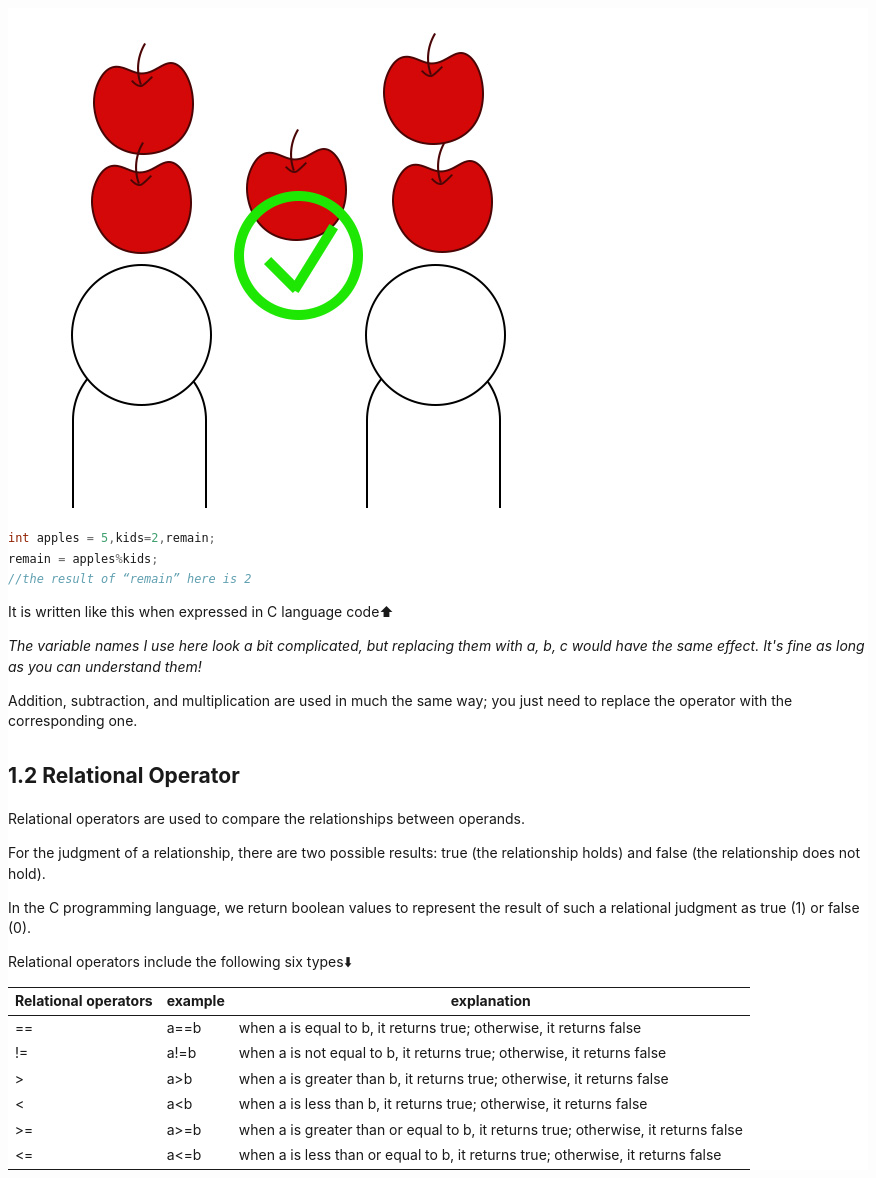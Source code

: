 ![m](../images/1.Syntax/applesq.jpg)

```c
int apples = 5,kids=2,remain;
remain = apples%kids;
//the result of “remain” here is 2
```
It is written like this when expressed in C language code⬆️

*The variable names I use here look a bit complicated, but replacing them with a, b, c would have the same effect. It's fine as long as you can understand them!*

Addition, subtraction, and multiplication are used in much the same way; you just need to replace the operator with the corresponding one. 

##  1.2 Relational Operator

Relational operators are used to compare the relationships between operands.

For the judgment of a relationship, there are two possible results: true (the relationship holds) and false (the relationship does not hold).

In the C programming language, we return boolean values to represent the result of such a relational judgment as true (1) or false (0).

Relational operators include the following six types⬇️

| Relational operators | example | explanation |
|--|--|--|
| == |  a==b | when a is equal to b, it returns true; otherwise, it returns false |
| != |  a!=b | when a is not equal to b, it returns true; otherwise, it returns false |
| > | a>b | when a is greater than b, it returns true; otherwise, it returns false |
| < | a<b | when a is less than b, it returns true; otherwise, it returns false |
| >= | a>=b | when a is greater than or equal to b, it returns true; otherwise, it returns false |
| <= | a<=b | when a is less than or equal to b, it returns true; otherwise, it returns false |
